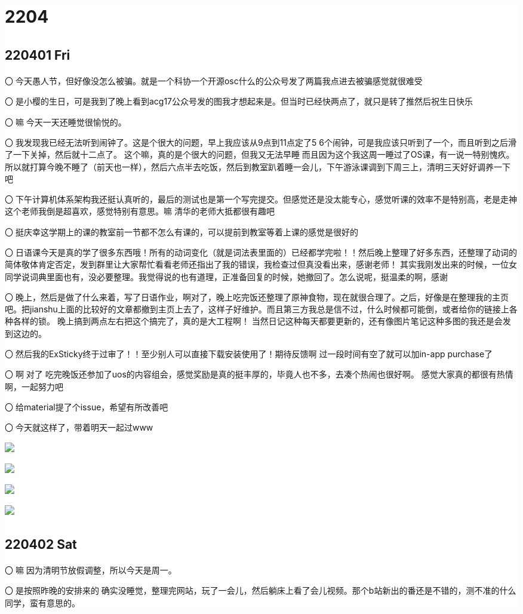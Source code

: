 # 2204

## 220401 Fri

〇 今天愚人节，但好像没怎么被骗。就是一个科协一个开源osc什么的公众号发了两篇我点进去被骗感觉就很难受

〇 是小樱的生日，可是我到了晚上看到acg17公众号发的图我才想起来是。但当时已经快两点了，就只是转了推然后祝生日快乐

〇 嘛 今天一天还睡觉很愉悦的。

〇 我发现我已经无法听到闹钟了。这是个很大的问题，早上我应该从9点到11点定了5 6个闹钟，可是我应该只听到了一个，而且听到之后滑了一下关掉，然后就十二点了。
这个嘛，真的是个很大的问题，但我又无法早睡
而且因为这个我这周一睡过了OS课，有一说一特别愧疚。
所以就打算今晚不睡了（前天也一样），然后六点半去吃饭，然后到教室趴着睡一会儿，下午游泳课调到下周三上，清明三天好好调养一下吧

〇 下午计算机体系架构我还挺认真听的，最后的测试也是第一个写完提交。但感觉还是没太能专心，感觉听课的效率不是特别高，老是走神
这个老师我倒是超喜欢，感觉特别有意思。嘛 清华的老师大抵都很有趣吧

〇 挺庆幸这学期上的课的教室前一节都不怎么有课的，可以提前到教室等着上课的感觉是很好的

〇 日语课今天是真的学了很多东西哦！所有的动词变化（就是词法表里面的）已经都学完啦！！然后晚上整理了好多东西，还整理了动词的简体敬体肯定否定，发到群里让大家帮忙看看老师还指出了我的错误，我检查过但真没看出来，感谢老师！
其实我刚发出来的时候，一位女同学说词典里面也有，没必要整理。我觉得说的也有道理，正准备回复的时候，她撤回了。怎么说呢，挺温柔的啊，感谢

〇 晚上，然后是做了什么来着，写了日语作业，啊对了，晚上吃完饭还整理了原神食物，现在就很合理了。之后，好像是在整理我的主页吧。把jianshu上面的比较好的文章都撤到主页上去了，这样子好维护。而且第三方我总是信不过，什么时候都可能倒，或者给你的链接上各种各样的锁。
晚上搞到两点左右把这个搞完了，真的是大工程啊！
当然日记这种每天都要更新的，还有像图片笔记这种多图的我还是会发到这边的。

〇 然后我的ExSticky终于过审了！！至少别人可以直接下载安装使用了！期待反馈啊
过一段时间有空了就可以加in-app purchase了

〇 啊 对了 吃完晚饭还参加了uos的内容组会，感觉奖励是真的挺丰厚的，毕竟人也不多，去凑个热闹也很好啊。
感觉大家真的都很有热情啊，一起努力吧

〇 给material提了个issue，希望有所改善吧

〇 今天就这样了，带着明天一起过www

![](http://upload-images.jianshu.io/upload_images/21158829-2c1931bf766acb50.jpg?imageMogr2/auto-orient/strip%7CimageView2/2/w/1080/q/50)

![](http://upload-images.jianshu.io/upload_images/21158829-9e1b48629a542eb5.jpg?imageMogr2/auto-orient/strip%7CimageView2/2/w/1080/q/50)

![](http://upload-images.jianshu.io/upload_images/21158829-e973c92d81ea7fdb.jpg?imageMogr2/auto-orient/strip%7CimageView2/2/w/1080/q/50)

![](http://upload-images.jianshu.io/upload_images/21158829-761e6b772033e517.jpg?imageMogr2/auto-orient/strip%7CimageView2/2/w/1080/q/50)

## 220402 Sat

〇 嘛 因为清明节放假调整，所以今天是周一。

〇 是按照昨晚的安排来的
确实没睡觉，整理完网站，玩了一会儿，然后躺床上看了会儿视频。那个b站新出的番还是不错的，测不准的什么同学，蛮有意思的。
